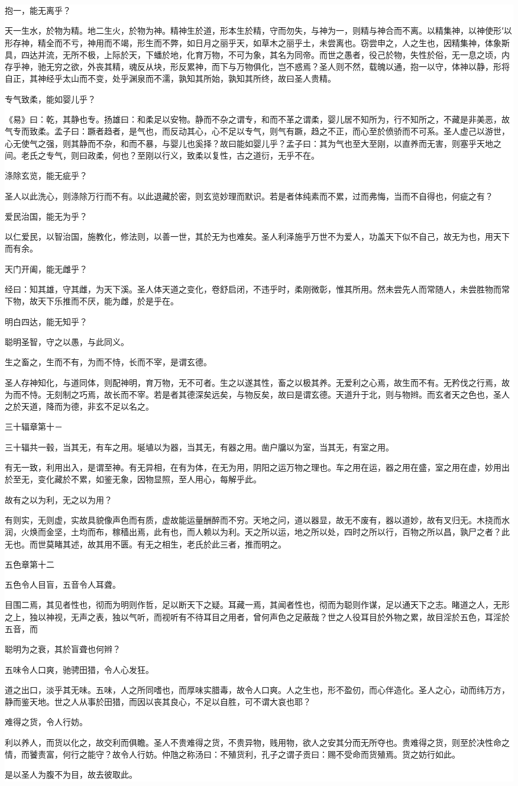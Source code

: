 抱一，能无离乎？  

天一生水，於物为精。地二生火，於物为神。精神生於道，形本生於精，守而勿失，与神为一，则精与神合而不离。以精集神，以神使形‘以形存神，精全而不亏，神用而不竭，形生而不弊，如日月之丽乎天，如草木之丽乎土，未尝离也。窃尝申之，人之生也，因精集神，体象斯具，四达并流，无所不极，上际於天，下蟠於地，化育万物，不可为象，其名为同帝。而世之愚者，役己於物，失性於俗，无一息之顷，内存乎神，驰无穷之欲，外丧其精，魂反从块，形反累神，而下与万物俱化，岂不惑焉？圣人则不然，载魄以通，抱一以守，体神以静，形将自正，其神经乎太山而不变，处乎渊泉而不濡，孰知其所始，孰知其所终，故曰圣人贵精。  

专气致柔，能如婴儿乎？  

《易》曰：乾，其静也专。扬雄曰：和柔足以安物。静而不杂之谓专，和而不革之谓柔，婴儿居不知所为，行不知所之，不藏是非美恶，故气专而致柔。孟子曰：蹶者趋者，是气也，而反动其心，心不足以专气，则气有蹶，趋之不正，而心至於偾骄而不可系。圣人虚己以游世，心无使气之强，则其静而不杂，和而不暴，与婴儿也奚择？故曰能如婴儿乎？孟子曰：其为气也至大至刚，以直养而无害，则塞乎天地之间。老氏之专气，则曰政柔，何也？至刚以行义，致柔以复性，古之道衍，无乎不在。  

涤除玄览，能无疵乎？  

圣人以此洗心，则涤除万行而不有。以此退藏於密，则玄览妙理而默识。若是者体纯素而不累，过而弗悔，当而不自得也，何疵之有？  

爱民治国，能无为乎？  

以仁爱民，以智治国，施教化，修法则，以善一世，其於无为也难矣。圣人利泽施乎万世不为爱人，功盖天下似不自己，故无为也，用天下而有余。  

天门开阖，能无雌乎？  

经曰：知其雄，守其雌，为天下溪。圣人体天道之变化，卷舒启闭，不违乎时，柔刚微彰，惟其所用。然未尝先人而常随人，未尝胜物而常下物，故天下乐推而不厌，能为雌，於是乎在。  

明白四达，能无知乎？  

聪明圣智，守之以愚，与此同义。  

生之畜之，生而不有，为而不恃，长而不宰，是谓玄德。  

圣人存神知化，与道同体，则配神明，育万物，无不可者。生之以遂其性，畜之以极其养。无爱利之心焉，故生而不有。无矜伐之行焉，故为而不恃。无刻制之巧焉，故长而不宰。若是者其德深矣远矣，与物反矣，故曰是谓玄德。天道升于北，则与物辫。而玄者天之色也，圣人之於天道，降而为德，非玄不足以名之。  

三十辐章第十－  

三十辐共一毂，当其无，有车之用。埏埴以为器，当其无，有器之用。凿户牖以为室，当其无，有室之用。  

有无一致，利用出入，是谓至神。有无异相，在有为体，在无为用，阴阳之运万物之理也。车之用在运，器之用在盛，室之用在虚，妙用出於至无，变化藏於不累，如鉴无象，因物显照，至人用心，每解乎此。  

故有之以为利，无之以为用？  

有则实，无则虚，实故具貌像声色而有质，虚故能运量酬醉而不穷。天地之问，道以器显，故无不废有，器以道妙，故有叉归无。木挠而水润，火焕而金坚，土均而布，稼穑出焉，此有也，而人赖以为利。天之所以运，地之所以处，四时之所以行，百物之所以昌，孰尸之者？此无也。而世莫睹其述，故其用不匮。有无之相生，老氏於此三者，推而明之。  

五色章第十二  

五色令人目盲，五音令人耳聋。  

目围二焉，其见者性也，彻而为明则作哲，足以断天下之疑。耳藏一焉，其闻者性也，彻而为聪则作谋，足以通天下之志。睹道之人，无形之上，独以神视，无声之表，独以气听，而视听有不待耳目之用者，曾何声色之足蔽哉？世之人役耳目於外物之累，故目淫於五色，耳淫於五音，而  

聪明为之衰，其於盲聋也何辫？  

五味令人口爽，驰骋田猎，令人心发狂。  

道之出口，淡乎其无味。五味，人之所同嗜也，而厚味实腊毒，故令人口爽。人之生也，形不盈仞，而心伴造化。圣人之心，动而纬万方，静而鉴天地。世之人从事於田猎，而因以丧其良心，不足以自胜，可不谓大哀也耶？  

难得之货，令人行妨。  

利以养人，而货以化之，故交利而俱瞻。圣人不贵难得之货，不贵异物，贱用物，欲人之安其分而无所夺也。贵难得之货，则至於决性命之情，而饕责富，何行之能守？故令人行妨。仲虺之称汤曰：不殖货利，孔子之谓子贡曰：赐不受命而货殖焉。货之妨行如此。  

是以圣人为腹不为目，故去彼取此。  
